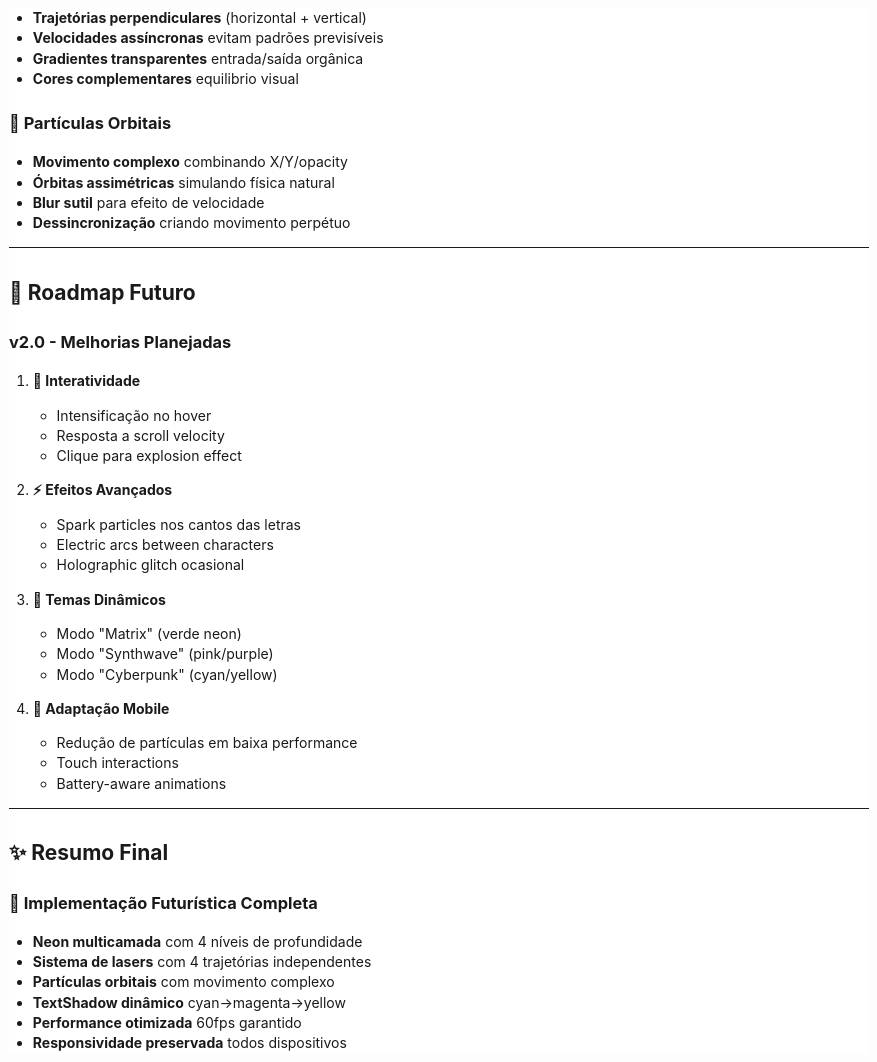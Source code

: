 - **Trajetórias perpendiculares** (horizontal + vertical)
- **Velocidades assíncronas** evitam padrões previsíveis
- **Gradientes transparentes** entrada/saída orgânica
- **Cores complementares** equilibrio visual

### 🎯 **Partículas Orbitais**

- **Movimento complexo** combinando X/Y/opacity
- **Órbitas assimétricas** simulando física natural
- **Blur sutil** para efeito de velocidade
- **Dessincronização** criando movimento perpétuo

---

## 🔮 Roadmap Futuro

### v2.0 - Melhorias Planejadas

1. **🎨 Interatividade**

   - Intensificação no hover
   - Resposta a scroll velocity
   - Clique para explosion effect

2. **⚡ Efeitos Avançados**

   - Spark particles nos cantos das letras
   - Electric arcs between characters
   - Holographic glitch ocasional

3. **🌈 Temas Dinâmicos**

   - Modo "Matrix" (verde neon)
   - Modo "Synthwave" (pink/purple)
   - Modo "Cyberpunk" (cyan/yellow)

4. **📱 Adaptação Mobile**
   - Redução de partículas em baixa performance
   - Touch interactions
   - Battery-aware animations

---

## ✨ Resumo Final

### 🎯 **Implementação Futurística Completa**

- **Neon multicamada** com 4 níveis de profundidade
- **Sistema de lasers** com 4 trajetórias independentes
- **Partículas orbitais** com movimento complexo
- **TextShadow dinâmico** cyan→magenta→yellow
- **Performance otimizada** 60fps garantido
- **Responsividade preservada** todos dispositivos
